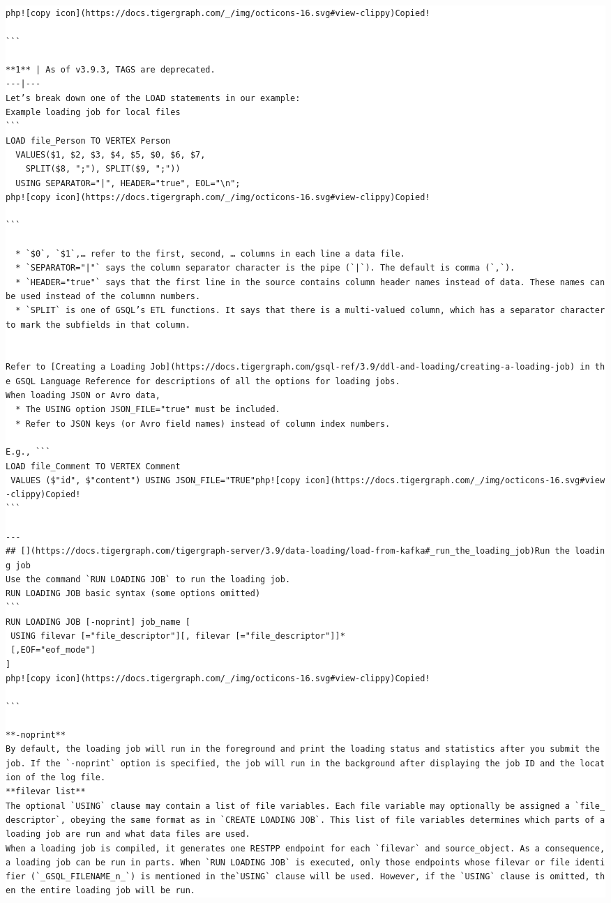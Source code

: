 ~~~~~~
php![copy icon](https://docs.tigergraph.com/_/img/octicons-16.svg#view-clippy)Copied!

```

**1** | As of v3.9.3, TAGS are deprecated.  
---|---  
Let’s break down one of the LOAD statements in our example:
Example loading job for local files
```
LOAD file_Person TO VERTEX Person
  VALUES($1, $2, $3, $4, $5, $0, $6, $7,
    SPLIT($8, ";"), SPLIT($9, ";"))
  USING SEPARATOR="|", HEADER="true", EOL="\n";
php![copy icon](https://docs.tigergraph.com/_/img/octicons-16.svg#view-clippy)Copied!

```

  * `$0`, `$1`,…​ refer to the first, second, …​ columns in each line a data file.
  * `SEPARATOR="|"` says the column separator character is the pipe (`|`). The default is comma (`,`).
  * `HEADER="true"` says that the first line in the source contains column header names instead of data. These names can be used instead of the columnn numbers.
  * `SPLIT` is one of GSQL’s ETL functions. It says that there is a multi-valued column, which has a separator character to mark the subfields in that column.


Refer to [Creating a Loading Job](https://docs.tigergraph.com/gsql-ref/3.9/ddl-and-loading/creating-a-loading-job) in the GSQL Language Reference for descriptions of all the options for loading jobs.
When loading JSON or Avro data,
  * The USING option JSON_FILE="true" must be included.
  * Refer to JSON keys (or Avro field names) instead of column index numbers.

E.g., ```
LOAD file_Comment TO VERTEX Comment
 VALUES ($"id", $"content") USING JSON_FILE="TRUE"php![copy icon](https://docs.tigergraph.com/_/img/octicons-16.svg#view-clippy)Copied!
```
  
---  
## [](https://docs.tigergraph.com/tigergraph-server/3.9/data-loading/load-from-kafka#_run_the_loading_job)Run the loading job
Use the command `RUN LOADING JOB` to run the loading job.
RUN LOADING JOB basic syntax (some options omitted)
```
RUN LOADING JOB [-noprint] job_name [
 USING filevar [="file_descriptor"][, filevar [="file_descriptor"]]*
 [,EOF="eof_mode"]
]
php![copy icon](https://docs.tigergraph.com/_/img/octicons-16.svg#view-clippy)Copied!

```

**-noprint**
By default, the loading job will run in the foreground and print the loading status and statistics after you submit the job. If the `-noprint` option is specified, the job will run in the background after displaying the job ID and the location of the log file.
**filevar list**
The optional `USING` clause may contain a list of file variables. Each file variable may optionally be assigned a `file_descriptor`, obeying the same format as in `CREATE LOADING JOB`. This list of file variables determines which parts of a loading job are run and what data files are used.
When a loading job is compiled, it generates one RESTPP endpoint for each `filevar` and source_object. As a consequence, a loading job can be run in parts. When `RUN LOADING JOB` is executed, only those endpoints whose filevar or file identifier (`_GSQL_FILENAME_n_`) is mentioned in the`USING` clause will be used. However, if the `USING` clause is omitted, then the entire loading job will be run.
~~~~~~